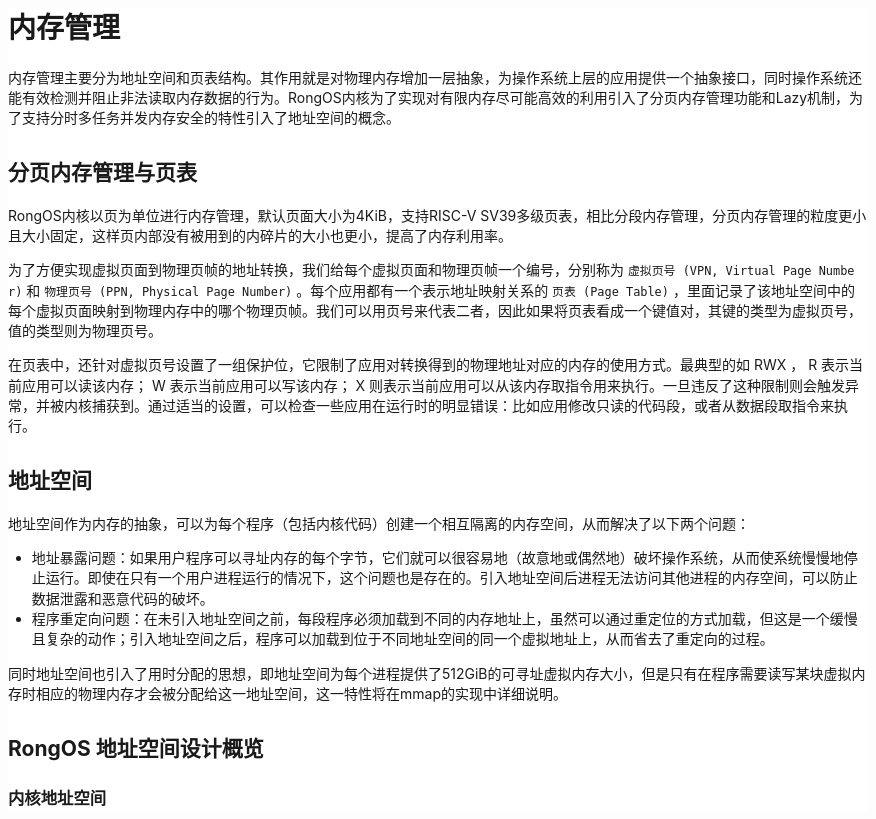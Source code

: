 # 内存管理
内存管理主要分为地址空间和页表结构。其作用就是对物理内存增加一层抽象，为操作系统上层的应用提供一个抽象接口，同时操作系统还能有效检测并阻止非法读取内存数据的行为。RongOS内核为了实现对有限内存尽可能高效的利用引入了分页内存管理功能和Lazy机制，为了支持分时多任务并发内存安全的特性引入了地址空间的概念。
## 分页内存管理与页表
RongOS内核以页为单位进行内存管理，默认页面大小为4KiB，支持RISC-V SV39多级页表，相比分段内存管理，分页内存管理的粒度更小且大小固定，这样页内部没有被用到的内碎片的大小也更小，提高了内存利用率。

为了方便实现虚拟页面到物理页帧的地址转换，我们给每个虚拟页面和物理页帧一个编号，分别称为 `虚拟页号 (VPN, Virtual Page Number)` 和 `物理页号 (PPN, Physical Page Number)` 。每个应用都有一个表示地址映射关系的 `页表 (Page Table)` ，里面记录了该地址空间中的每个虚拟页面映射到物理内存中的哪个物理页帧。我们可以用页号来代表二者，因此如果将页表看成一个键值对，其键的类型为虚拟页号，值的类型则为物理页号。

在页表中，还针对虚拟页号设置了一组保护位，它限制了应用对转换得到的物理地址对应的内存的使用方式。最典型的如 RWX ， R 表示当前应用可以读该内存； W 表示当前应用可以写该内存； X 则表示当前应用可以从该内存取指令用来执行。一旦违反了这种限制则会触发异常，并被内核捕获到。通过适当的设置，可以检查一些应用在运行时的明显错误：比如应用修改只读的代码段，或者从数据段取指令来执行。

## 地址空间
地址空间作为内存的抽象，可以为每个程序（包括内核代码）创建一个相互隔离的内存空间，从而解决了以下两个问题：
- 地址暴露问题：如果用户程序可以寻址内存的每个字节，它们就可以很容易地（故意地或偶然地）破坏操作系统，从而使系统慢慢地停止运行。即使在只有一个用户进程运行的情况下，这个问题也是存在的。引入地址空间后进程无法访问其他进程的内存空间，可以防止数据泄露和恶意代码的破坏。
- 程序重定向问题：在未引入地址空间之前，每段程序必须加载到不同的内存地址上，虽然可以通过重定位的方式加载，但这是一个缓慢且复杂的动作；引入地址空间之后，程序可以加载到位于不同地址空间的同一个虚拟地址上，从而省去了重定向的过程。

同时地址空间也引入了用时分配的思想，即地址空间为每个进程提供了512GiB的可寻址虚拟内存大小，但是只有在程序需要读写某块虚拟内存时相应的物理内存才会被分配给这一地址空间，这一特性将在mmap的实现中详细说明。

## RongOS 地址空间设计概览
### 内核地址空间